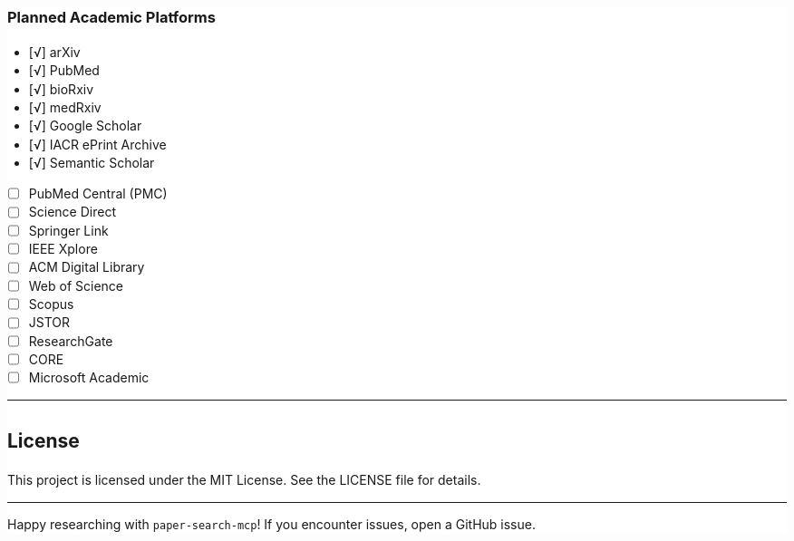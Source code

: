 ### Planned Academic Platforms

- [√] arXiv
- [√] PubMed
- [√] bioRxiv
- [√] medRxiv
- [√] Google Scholar
- [√] IACR ePrint Archive
- [√] Semantic Scholar
- [ ] PubMed Central (PMC)
- [ ] Science Direct
- [ ] Springer Link
- [ ] IEEE Xplore
- [ ] ACM Digital Library
- [ ] Web of Science
- [ ] Scopus
- [ ] JSTOR
- [ ] ResearchGate
- [ ] CORE
- [ ] Microsoft Academic

---

## License

This project is licensed under the MIT License. See the LICENSE file for details.

---

Happy researching with `paper-search-mcp`! If you encounter issues, open a GitHub issue.